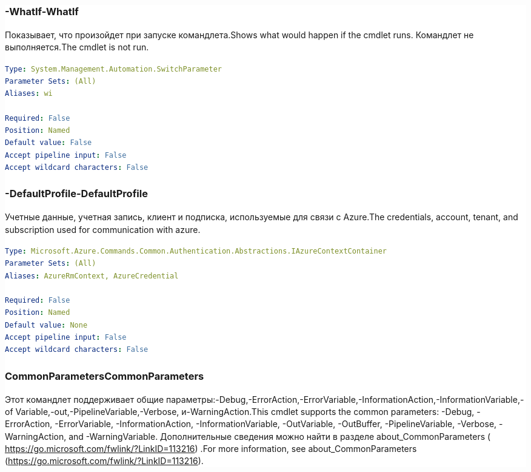 ### <span data-ttu-id="dd0dc-134">-WhatIf</span><span class="sxs-lookup"><span data-stu-id="dd0dc-134">-WhatIf</span></span>
<span data-ttu-id="dd0dc-135">Показывает, что произойдет при запуске командлета.</span><span class="sxs-lookup"><span data-stu-id="dd0dc-135">Shows what would happen if the cmdlet runs.</span></span>
<span data-ttu-id="dd0dc-136">Командлет не выполняется.</span><span class="sxs-lookup"><span data-stu-id="dd0dc-136">The cmdlet is not run.</span></span>

```yaml
Type: System.Management.Automation.SwitchParameter
Parameter Sets: (All)
Aliases: wi

Required: False
Position: Named
Default value: False
Accept pipeline input: False
Accept wildcard characters: False
```

### <span data-ttu-id="dd0dc-137">-DefaultProfile</span><span class="sxs-lookup"><span data-stu-id="dd0dc-137">-DefaultProfile</span></span>
<span data-ttu-id="dd0dc-138">Учетные данные, учетная запись, клиент и подписка, используемые для связи с Azure.</span><span class="sxs-lookup"><span data-stu-id="dd0dc-138">The credentials, account, tenant, and subscription used for communication with azure.</span></span>

```yaml
Type: Microsoft.Azure.Commands.Common.Authentication.Abstractions.IAzureContextContainer
Parameter Sets: (All)
Aliases: AzureRmContext, AzureCredential

Required: False
Position: Named
Default value: None
Accept pipeline input: False
Accept wildcard characters: False
```

### <span data-ttu-id="dd0dc-139">CommonParameters</span><span class="sxs-lookup"><span data-stu-id="dd0dc-139">CommonParameters</span></span>
<span data-ttu-id="dd0dc-140">Этот командлет поддерживает общие параметры:-Debug,-ErrorAction,-ErrorVariable,-InformationAction,-InformationVariable,-of Variable,-out,-PipelineVariable,-Verbose, и-WarningAction.</span><span class="sxs-lookup"><span data-stu-id="dd0dc-140">This cmdlet supports the common parameters: -Debug, -ErrorAction, -ErrorVariable, -InformationAction, -InformationVariable, -OutVariable, -OutBuffer, -PipelineVariable, -Verbose, -WarningAction, and -WarningVariable.</span></span> <span data-ttu-id="dd0dc-141">Дополнительные сведения можно найти в разделе about_CommonParameters ( https://go.microsoft.com/fwlink/?LinkID=113216) .</span><span class="sxs-lookup"><span data-stu-id="dd0dc-141">For more information, see about_CommonParameters (https://go.microsoft.com/fwlink/?LinkID=113216).</span></span>
